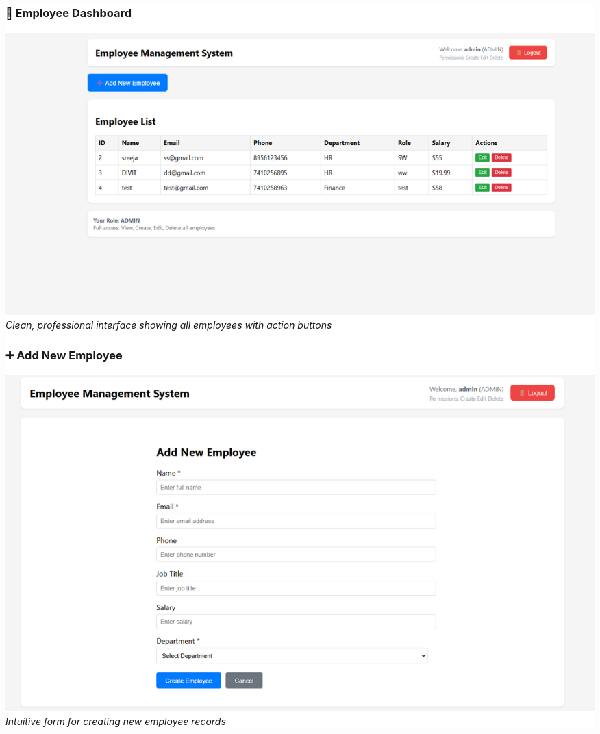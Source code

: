 ### 👥 Employee Dashboard
![Employee List](images/employee-list.png)
*Clean, professional interface showing all employees with action buttons*

### ➕ Add New Employee
![Add Employee](images/add-employee.png)
*Intuitive form for creating new employee records*
